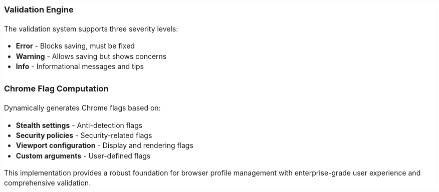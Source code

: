 ### Validation Engine
The validation system supports three severity levels:
- **Error** - Blocks saving, must be fixed
- **Warning** - Allows saving but shows concerns
- **Info** - Informational messages and tips

### Chrome Flag Computation
Dynamically generates Chrome flags based on:
- **Stealth settings** - Anti-detection flags
- **Security policies** - Security-related flags
- **Viewport configuration** - Display and rendering flags
- **Custom arguments** - User-defined flags

This implementation provides a robust foundation for browser profile management with enterprise-grade user experience and comprehensive validation.
